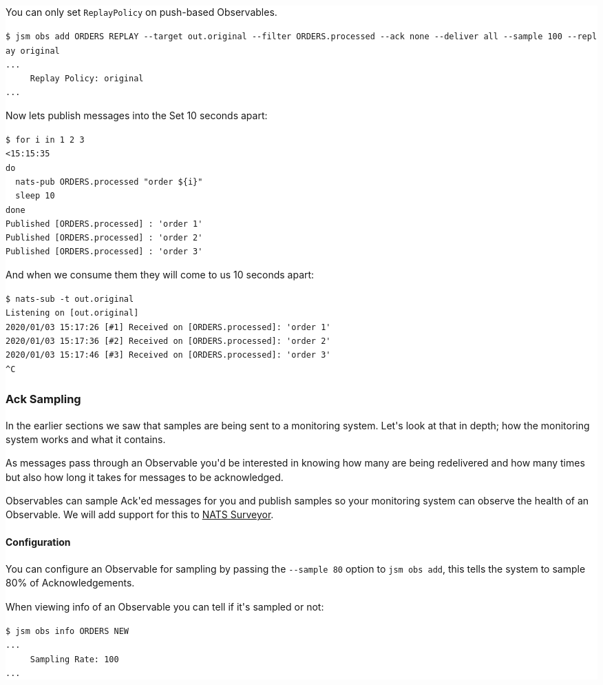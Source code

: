 You can only set `ReplayPolicy` on push-based Observables.

```
$ jsm obs add ORDERS REPLAY --target out.original --filter ORDERS.processed --ack none --deliver all --sample 100 --replay original
...
     Replay Policy: original
...
```

Now lets publish messages into the Set 10 seconds apart:

```
$ for i in 1 2 3                                                                                                                                                      <15:15:35
do
  nats-pub ORDERS.processed "order ${i}"
  sleep 10
done
Published [ORDERS.processed] : 'order 1'
Published [ORDERS.processed] : 'order 2'
Published [ORDERS.processed] : 'order 3'
```

And when we consume them they will come to us 10 seconds apart:

```
$ nats-sub -t out.original
Listening on [out.original]
2020/01/03 15:17:26 [#1] Received on [ORDERS.processed]: 'order 1'
2020/01/03 15:17:36 [#2] Received on [ORDERS.processed]: 'order 2'
2020/01/03 15:17:46 [#3] Received on [ORDERS.processed]: 'order 3'
^C
```

### Ack Sampling

In the earlier sections we saw that samples are being sent to a monitoring system. Let's look at that in depth; how the monitoring system works and what it contains.

As messages pass through an Observable you'd be interested in knowing how many are being redelivered and how many times but also how long it takes for messages to be acknowledged.

Observables can sample Ack'ed messages for you and publish samples so your monitoring system can observe the health of an Observable. We will add support for this to [NATS Surveyor](https://github.com/nats-io/nats-surveyor).

#### Configuration

You can configure an Observable for sampling by passing the `--sample 80` option to `jsm obs add`, this tells the system to sample 80% of Acknowledgements.

When viewing info of an Observable you can tell if it's sampled or not:

```
$ jsm obs info ORDERS NEW
...
     Sampling Rate: 100
...
```
